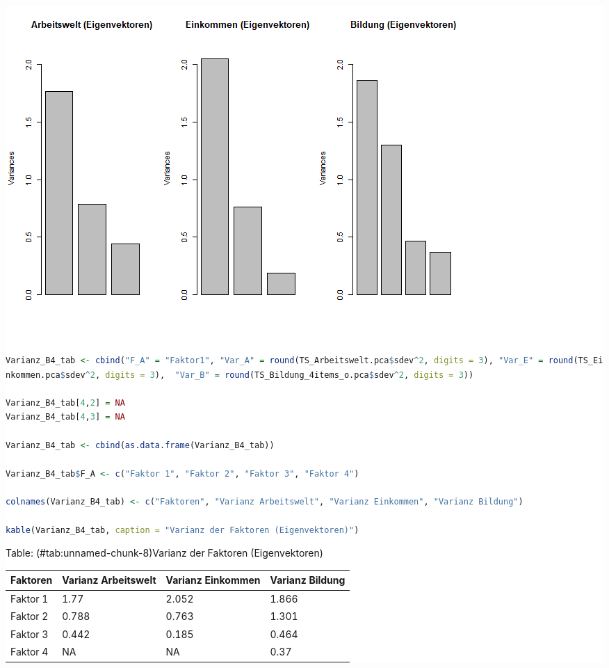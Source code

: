 ![](Faktorenanalyse_Check_revision2022_files/figure-html/unnamed-chunk-7-1.png)


```r
Varianz_B4_tab <- cbind("F_A" = "Faktor1", "Var_A" = round(TS_Arbeitswelt.pca$sdev^2, digits = 3), "Var_E" = round(TS_Einkommen.pca$sdev^2, digits = 3),  "Var_B" = round(TS_Bildung_4items_o.pca$sdev^2, digits = 3))

Varianz_B4_tab[4,2] = NA
Varianz_B4_tab[4,3] = NA

Varianz_B4_tab <- cbind(as.data.frame(Varianz_B4_tab))

Varianz_B4_tab$F_A <- c("Faktor 1", "Faktor 2", "Faktor 3", "Faktor 4")

colnames(Varianz_B4_tab) <- c("Faktoren", "Varianz Arbeitswelt", "Varianz Einkommen", "Varianz Bildung")

kable(Varianz_B4_tab, caption = "Varianz der Faktoren (Eigenvektoren)")
```



Table: (\#tab:unnamed-chunk-8)Varianz der Faktoren (Eigenvektoren)

|Faktoren |Varianz Arbeitswelt |Varianz Einkommen |Varianz Bildung |
|:--------|:-------------------|:-----------------|:---------------|
|Faktor 1 |1.77                |2.052             |1.866           |
|Faktor 2 |0.788               |0.763             |1.301           |
|Faktor 3 |0.442               |0.185             |0.464           |
|Faktor 4 |NA                  |NA                |0.37            |
